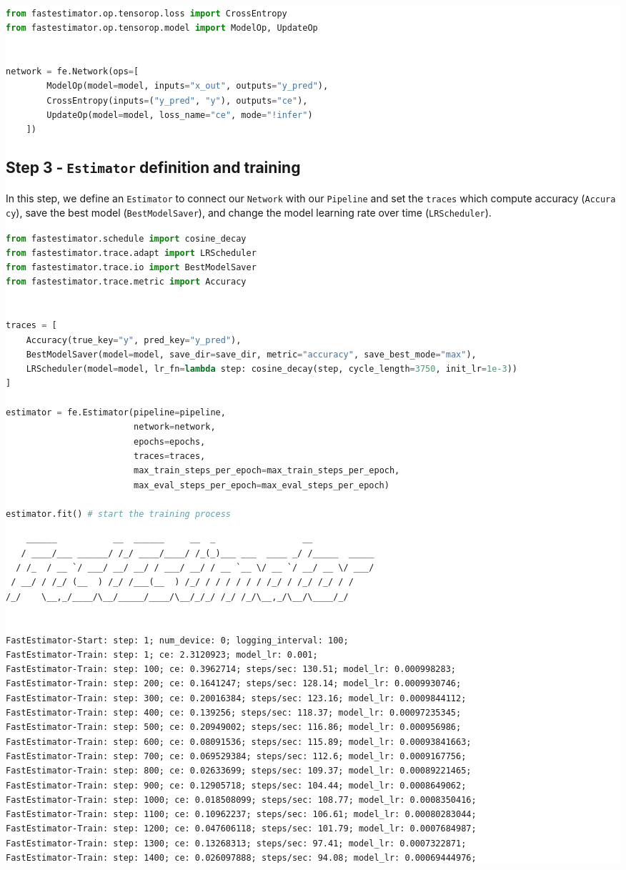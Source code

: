 
```python
from fastestimator.op.tensorop.loss import CrossEntropy
from fastestimator.op.tensorop.model import ModelOp, UpdateOp


network = fe.Network(ops=[
        ModelOp(model=model, inputs="x_out", outputs="y_pred"),
        CrossEntropy(inputs=("y_pred", "y"), outputs="ce"),
        UpdateOp(model=model, loss_name="ce", mode="!infer")
    ])
```

## Step 3 - `Estimator` definition and training
In this step, we define an `Estimator` to connect our `Network` with our `Pipeline` and set the `traces` which compute accuracy (`Accuracy`), save the best model (`BestModelSaver`), and change the model learning rate over time (`LRScheduler`).


```python
from fastestimator.schedule import cosine_decay
from fastestimator.trace.adapt import LRScheduler
from fastestimator.trace.io import BestModelSaver
from fastestimator.trace.metric import Accuracy


traces = [
    Accuracy(true_key="y", pred_key="y_pred"),
    BestModelSaver(model=model, save_dir=save_dir, metric="accuracy", save_best_mode="max"),
    LRScheduler(model=model, lr_fn=lambda step: cosine_decay(step, cycle_length=3750, init_lr=1e-3))
]

estimator = fe.Estimator(pipeline=pipeline,
                         network=network,
                         epochs=epochs,
                         traces=traces,
                         max_train_steps_per_epoch=max_train_steps_per_epoch,
                         max_eval_steps_per_epoch=max_eval_steps_per_epoch)

estimator.fit() # start the training process
```

        ______           __  ______     __  _                 __            
       / ____/___ ______/ /_/ ____/____/ /_(_)___ ___  ____ _/ /_____  _____
      / /_  / __ `/ ___/ __/ __/ / ___/ __/ / __ `__ \/ __ `/ __/ __ \/ ___/
     / __/ / /_/ (__  ) /_/ /___(__  ) /_/ / / / / / / /_/ / /_/ /_/ / /    
    /_/    \__,_/____/\__/_____/____/\__/_/_/ /_/ /_/\__,_/\__/\____/_/     
                                                                            
    
    FastEstimator-Start: step: 1; num_device: 0; logging_interval: 100; 
    FastEstimator-Train: step: 1; ce: 2.3120923; model_lr: 0.001; 
    FastEstimator-Train: step: 100; ce: 0.3962714; steps/sec: 130.51; model_lr: 0.000998283; 
    FastEstimator-Train: step: 200; ce: 0.1641247; steps/sec: 128.14; model_lr: 0.0009930746; 
    FastEstimator-Train: step: 300; ce: 0.20016384; steps/sec: 123.16; model_lr: 0.0009844112; 
    FastEstimator-Train: step: 400; ce: 0.139256; steps/sec: 118.37; model_lr: 0.00097235345; 
    FastEstimator-Train: step: 500; ce: 0.20949002; steps/sec: 116.86; model_lr: 0.000956986; 
    FastEstimator-Train: step: 600; ce: 0.08091536; steps/sec: 115.89; model_lr: 0.00093841663; 
    FastEstimator-Train: step: 700; ce: 0.069529384; steps/sec: 112.6; model_lr: 0.0009167756; 
    FastEstimator-Train: step: 800; ce: 0.02633699; steps/sec: 109.37; model_lr: 0.00089221465; 
    FastEstimator-Train: step: 900; ce: 0.12905718; steps/sec: 104.44; model_lr: 0.0008649062; 
    FastEstimator-Train: step: 1000; ce: 0.018508099; steps/sec: 108.77; model_lr: 0.0008350416; 
    FastEstimator-Train: step: 1100; ce: 0.10962237; steps/sec: 106.61; model_lr: 0.00080283044; 
    FastEstimator-Train: step: 1200; ce: 0.047606118; steps/sec: 101.79; model_lr: 0.0007684987; 
    FastEstimator-Train: step: 1300; ce: 0.13268313; steps/sec: 97.41; model_lr: 0.0007322871; 
    FastEstimator-Train: step: 1400; ce: 0.026097888; steps/sec: 94.08; model_lr: 0.00069444976; 